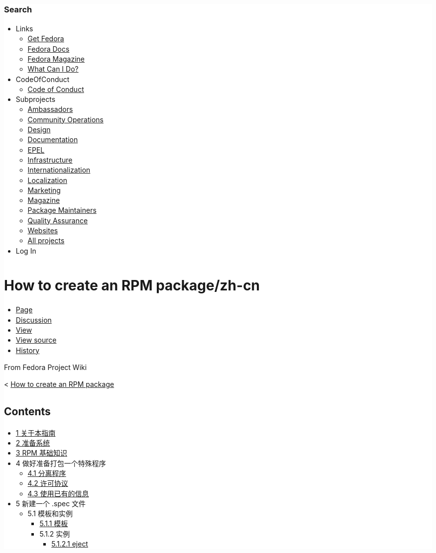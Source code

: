 ### Search

- Links
  - [Get Fedora](https://getfedora.org/)
  - [Fedora Docs](https://docs.fedoraproject.org/)
  - [Fedora Magazine](https://fedoramagazine.org/)
  - [What Can I Do?](https://whatcanidoforfedora.org/)
- CodeOfConduct
  - [Code of Conduct](https://docs.fedoraproject.org/en-US/project/code-of-conduct/)
- Subprojects
  - [Ambassadors](https://fedoraproject.org/wiki/Ambassadors)
  - [Community Operations](https://fedoraproject.org/wiki/CommOps)
  - [Design](https://fedoraproject.org/wiki/Design)
  - [Documentation](https://fedoraproject.org/wiki/DocsProject)
  - [EPEL](https://fedoraproject.org/wiki/EPEL)
  - [Infrastructure](https://fedoraproject.org/wiki/Infrastructure)
  - [Internationalization](https://fedoraproject.org/wiki/I18N)
  - [Localization](https://fedoraproject.org/wiki/L10N)
  - [Marketing](https://fedoraproject.org/wiki/Marketing)
  - [Magazine](https://fedoraproject.org/wiki/Magazine)
  - [Package Maintainers](https://fedoraproject.org/wiki/PackageMaintainers)
  - [Quality Assurance](https://fedoraproject.org/wiki/QA)
  - [Websites](https://fedoraproject.org/wiki/Websites)
  - [All projects](https://fedoraproject.org/wiki/Projects)
- Log In

# How to create an RPM package/zh-cn

 

- [Page](https://fedoraproject.org/wiki/How_to_create_an_RPM_package/zh-cn)
- [Discussion](https://fedoraproject.org/w/index.php?title=Talk:How_to_create_an_RPM_package/zh-cn&action=edit&redlink=1)
- [View](https://fedoraproject.org/wiki/How_to_create_an_RPM_package/zh-cn)
- [View source](https://fedoraproject.org/w/index.php?title=How_to_create_an_RPM_package/zh-cn&action=edit)
- [History](https://fedoraproject.org/w/index.php?title=How_to_create_an_RPM_package/zh-cn&action=history)

From Fedora Project Wiki

< [How to create an RPM package](https://fedoraproject.org/wiki/How_to_create_an_RPM_package)

## Contents



- [1 关于本指南](https://fedoraproject.org/wiki/How_to_create_an_RPM_package/zh-cn#.E5.85.B3.E4.BA.8E.E6.9C.AC.E6.8C.87.E5.8D.97)
- [2 准备系统](https://fedoraproject.org/wiki/How_to_create_an_RPM_package/zh-cn#.E5.87.86.E5.A4.87.E7.B3.BB.E7.BB.9F)
- [3 RPM 基础知识](https://fedoraproject.org/wiki/How_to_create_an_RPM_package/zh-cn#RPM_.E5.9F.BA.E7.A1.80.E7.9F.A5.E8.AF.86)
- 4 做好准备打包一个特殊程序
  - [4.1 分离程序](https://fedoraproject.org/wiki/How_to_create_an_RPM_package/zh-cn#.E5.88.86.E7.A6.BB.E7.A8.8B.E5.BA.8F)
  - [4.2 许可协议](https://fedoraproject.org/wiki/How_to_create_an_RPM_package/zh-cn#.E8.AE.B8.E5.8F.AF.E5.8D.8F.E8.AE.AE)
  - [4.3 使用已有的信息](https://fedoraproject.org/wiki/How_to_create_an_RPM_package/zh-cn#.E4.BD.BF.E7.94.A8.E5.B7.B2.E6.9C.89.E7.9A.84.E4.BF.A1.E6.81.AF)
- 5 新建一个 .spec 文件
  - 5.1 模板和实例
    - [5.1.1 模板](https://fedoraproject.org/wiki/How_to_create_an_RPM_package/zh-cn#.E6.A8.A1.E6.9D.BF)
    - 5.1.2 实例
      - [5.1.2.1 eject](https://fedoraproject.org/wiki/How_to_create_an_RPM_package/zh-cn#eject)